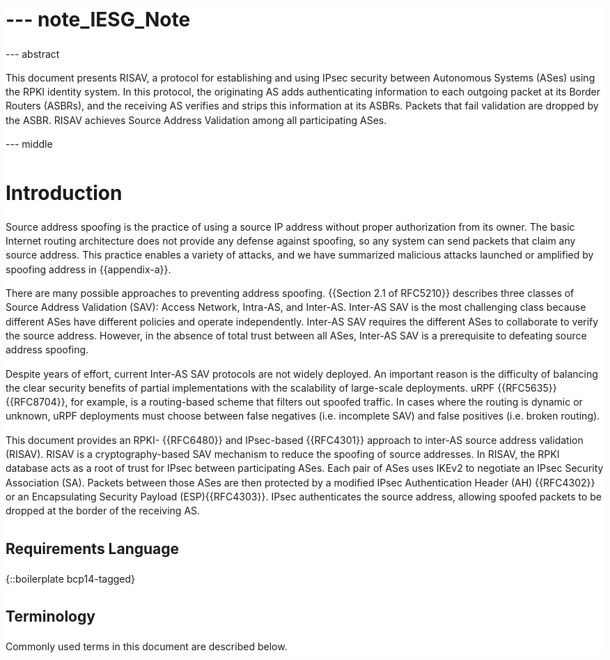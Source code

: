 # --- note_IESG_Note

--- abstract

This document presents RISAV, a protocol for establishing and using IPsec security between Autonomous Systems (ASes) using the RPKI identity system. In this protocol, the originating AS adds authenticating information to each outgoing packet at its Border Routers (ASBRs), and the receiving AS verifies and strips this information at its ASBRs. Packets that fail validation are dropped by the ASBR. RISAV achieves Source Address Validation among all participating ASes.


--- middle

# Introduction

Source address spoofing is the practice of using a source IP address without proper authorization from its owner.  The basic Internet routing architecture does not provide any defense against spoofing, so any system can send packets that claim any source address. This practice enables a variety of attacks, and we have summarized malicious attacks launched or amplified by spoofing address in {{appendix-a}}.

There are many possible approaches to preventing address spoofing. {{Section 2.1 of RFC5210}} describes three classes of Source Address Validation (SAV): Access Network, Intra-AS, and Inter-AS. Inter-AS SAV is the most challenging class because different ASes have different policies and operate independently. Inter-AS SAV requires the different ASes to collaborate to verify the source address. However, in the absence of total trust between all ASes, Inter-AS SAV is a prerequisite to defeating source address spoofing.

Despite years of effort, current Inter-AS SAV protocols are not widely deployed. An important reason is the difficulty of balancing the clear security benefits of partial implementations with the scalability of large-scale deployments. uRPF {{RFC5635}} {{RFC8704}}, for example, is a routing-based scheme that filters out spoofed traffic.  In cases where the routing is dynamic or unknown, uRPF deployments must choose between false negatives (i.e. incomplete SAV) and false positives (i.e. broken routing).

This document provides an RPKI- {{RFC6480}} and IPsec-based {{RFC4301}} approach to inter-AS source address validation (RISAV). RISAV is a cryptography-based SAV mechanism to reduce the spoofing of source addresses. In RISAV, the RPKI database acts as a root of trust for IPsec between participating ASes.  Each pair of ASes uses IKEv2 to negotiate an IPsec Security Association (SA). Packets between those ASes are then protected by a modified IPsec Authentication Header (AH) {{RFC4302}} or an Encapsulating Security Payload (ESP){{RFC4303}}. IPsec authenticates the source address, allowing spoofed packets to be dropped at the border of the receiving AS.

## Requirements Language

{::boilerplate bcp14-tagged}


## Terminology

Commonly used terms in this document are described below.

